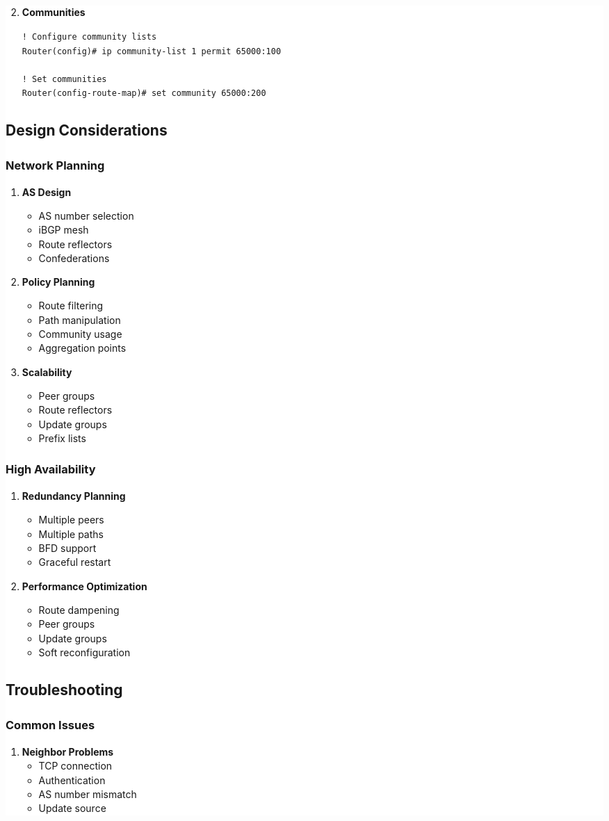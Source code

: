 2. **Communities**
   ```
   ! Configure community lists
   Router(config)# ip community-list 1 permit 65000:100
   
   ! Set communities
   Router(config-route-map)# set community 65000:200
   ```

## Design Considerations

### Network Planning
1. **AS Design**
   - AS number selection
   - iBGP mesh
   - Route reflectors
   - Confederations

2. **Policy Planning**
   - Route filtering
   - Path manipulation
   - Community usage
   - Aggregation points

3. **Scalability**
   - Peer groups
   - Route reflectors
   - Update groups
   - Prefix lists

### High Availability
1. **Redundancy Planning**
   - Multiple peers
   - Multiple paths
   - BFD support
   - Graceful restart

2. **Performance Optimization**
   - Route dampening
   - Peer groups
   - Update groups
   - Soft reconfiguration

## Troubleshooting

### Common Issues
1. **Neighbor Problems**
   - TCP connection
   - Authentication
   - AS number mismatch
   - Update source
